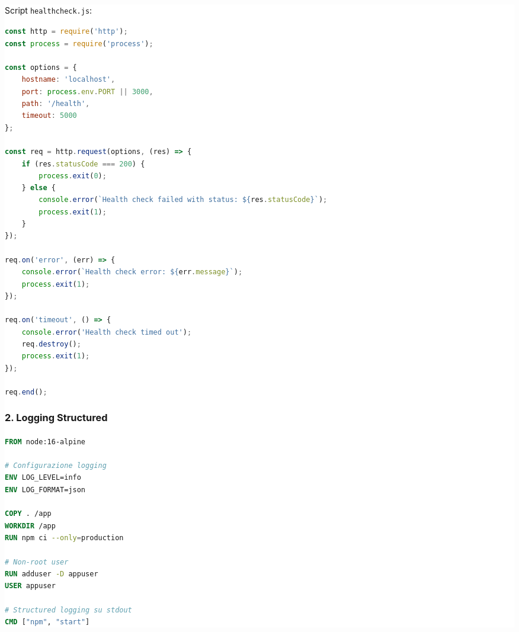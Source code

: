 Script `healthcheck.js`:
```javascript
const http = require('http');
const process = require('process');

const options = {
    hostname: 'localhost',
    port: process.env.PORT || 3000,
    path: '/health',
    timeout: 5000
};

const req = http.request(options, (res) => {
    if (res.statusCode === 200) {
        process.exit(0);
    } else {
        console.error(`Health check failed with status: ${res.statusCode}`);
        process.exit(1);
    }
});

req.on('error', (err) => {
    console.error(`Health check error: ${err.message}`);
    process.exit(1);
});

req.on('timeout', () => {
    console.error('Health check timed out');
    req.destroy();
    process.exit(1);
});

req.end();
```

### 2. Logging Structured

```dockerfile
FROM node:16-alpine

# Configurazione logging
ENV LOG_LEVEL=info
ENV LOG_FORMAT=json

COPY . /app
WORKDIR /app
RUN npm ci --only=production

# Non-root user
RUN adduser -D appuser
USER appuser

# Structured logging su stdout
CMD ["npm", "start"]
```
